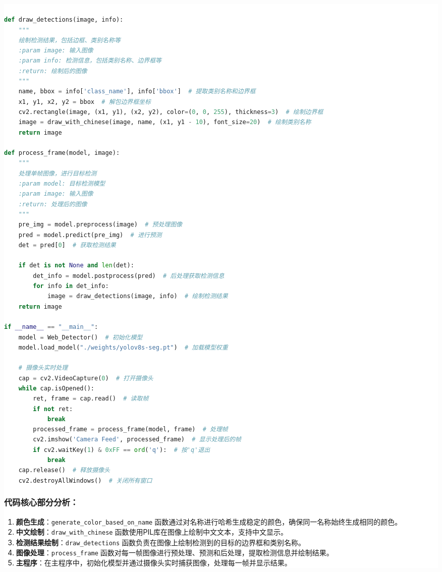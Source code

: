 ```python

def draw_detections(image, info):
    """
    绘制检测结果，包括边框、类别名称等
    :param image: 输入图像
    :param info: 检测信息，包括类别名称、边界框等
    :return: 绘制后的图像
    """
    name, bbox = info['class_name'], info['bbox']  # 提取类别名称和边界框
    x1, y1, x2, y2 = bbox  # 解包边界框坐标
    cv2.rectangle(image, (x1, y1), (x2, y2), color=(0, 0, 255), thickness=3)  # 绘制边界框
    image = draw_with_chinese(image, name, (x1, y1 - 10), font_size=20)  # 绘制类别名称
    return image

def process_frame(model, image):
    """
    处理单帧图像，进行目标检测
    :param model: 目标检测模型
    :param image: 输入图像
    :return: 处理后的图像
    """
    pre_img = model.preprocess(image)  # 预处理图像
    pred = model.predict(pre_img)  # 进行预测
    det = pred[0]  # 获取检测结果

    if det is not None and len(det):
        det_info = model.postprocess(pred)  # 后处理获取检测信息
        for info in det_info:
            image = draw_detections(image, info)  # 绘制检测结果
    return image

if __name__ == "__main__":
    model = Web_Detector()  # 初始化模型
    model.load_model("./weights/yolov8s-seg.pt")  # 加载模型权重

    # 摄像头实时处理
    cap = cv2.VideoCapture(0)  # 打开摄像头
    while cap.isOpened():
        ret, frame = cap.read()  # 读取帧
        if not ret:
            break
        processed_frame = process_frame(model, frame)  # 处理帧
        cv2.imshow('Camera Feed', processed_frame)  # 显示处理后的帧
        if cv2.waitKey(1) & 0xFF == ord('q'):  # 按'q'退出
            break
    cap.release()  # 释放摄像头
    cv2.destroyAllWindows()  # 关闭所有窗口
```

### 代码核心部分分析：
1. **颜色生成**：`generate_color_based_on_name` 函数通过对名称进行哈希生成稳定的颜色，确保同一名称始终生成相同的颜色。
2. **中文绘制**：`draw_with_chinese` 函数使用PIL库在图像上绘制中文文本，支持中文显示。
3. **检测结果绘制**：`draw_detections` 函数负责在图像上绘制检测到的目标的边界框和类别名称。
4. **图像处理**：`process_frame` 函数对每一帧图像进行预处理、预测和后处理，提取检测信息并绘制结果。
5. **主程序**：在主程序中，初始化模型并通过摄像头实时捕获图像，处理每一帧并显示结果。
